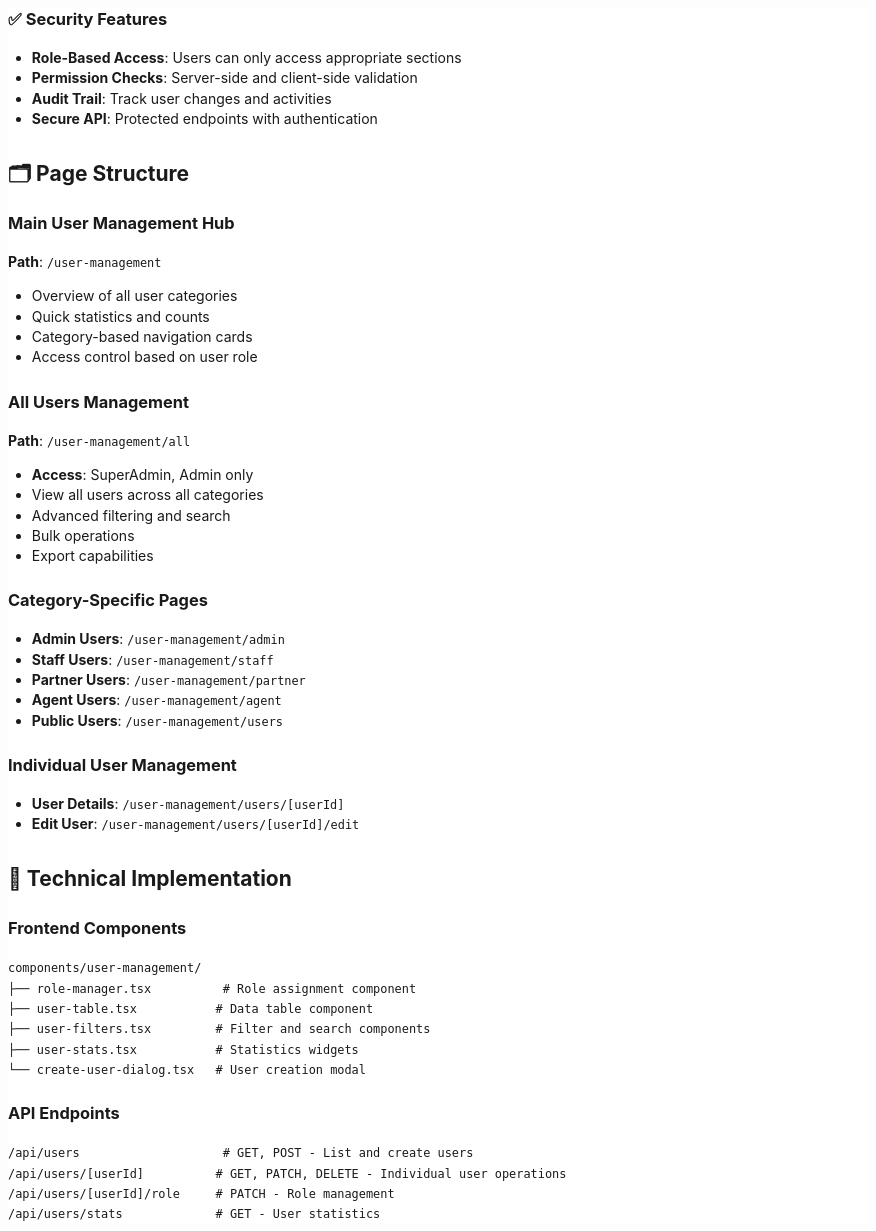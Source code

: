 ### ✅ Security Features
- **Role-Based Access**: Users can only access appropriate sections
- **Permission Checks**: Server-side and client-side validation
- **Audit Trail**: Track user changes and activities
- **Secure API**: Protected endpoints with authentication

## 🗂️ Page Structure

### Main User Management Hub
**Path**: `/user-management`
- Overview of all user categories
- Quick statistics and counts
- Category-based navigation cards
- Access control based on user role

### All Users Management
**Path**: `/user-management/all`
- **Access**: SuperAdmin, Admin only
- View all users across all categories
- Advanced filtering and search
- Bulk operations
- Export capabilities

### Category-Specific Pages
- **Admin Users**: `/user-management/admin`
- **Staff Users**: `/user-management/staff`  
- **Partner Users**: `/user-management/partner`
- **Agent Users**: `/user-management/agent`
- **Public Users**: `/user-management/users`

### Individual User Management
- **User Details**: `/user-management/users/[userId]`
- **Edit User**: `/user-management/users/[userId]/edit`

## 🔧 Technical Implementation

### Frontend Components
```
components/user-management/
├── role-manager.tsx          # Role assignment component
├── user-table.tsx           # Data table component
├── user-filters.tsx         # Filter and search components
├── user-stats.tsx           # Statistics widgets
└── create-user-dialog.tsx   # User creation modal
```

### API Endpoints
```
/api/users                    # GET, POST - List and create users
/api/users/[userId]          # GET, PATCH, DELETE - Individual user operations
/api/users/[userId]/role     # PATCH - Role management
/api/users/stats             # GET - User statistics
```

